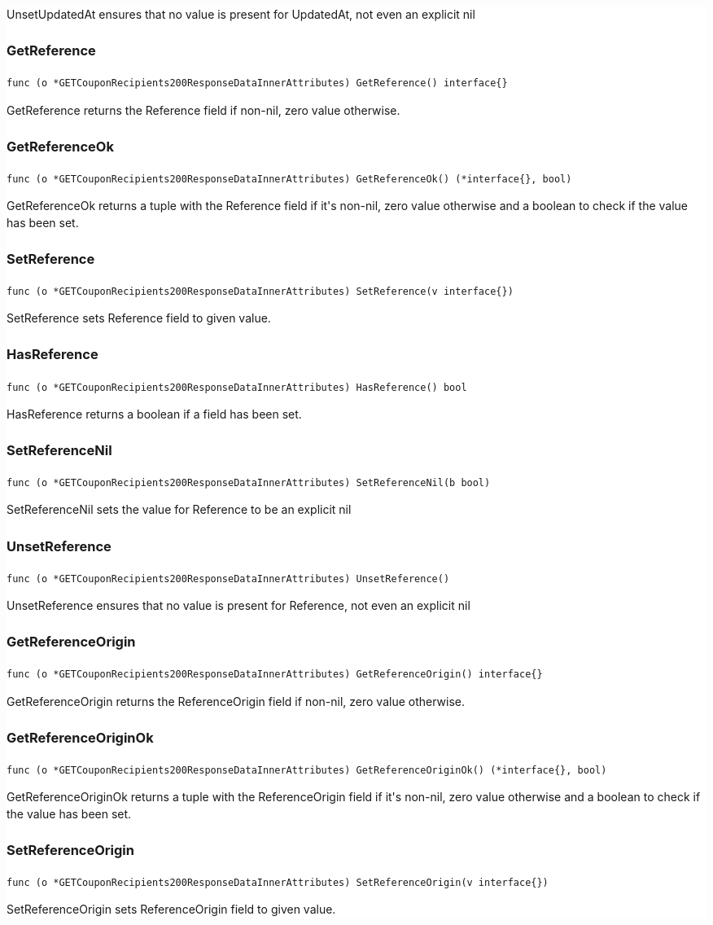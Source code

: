 UnsetUpdatedAt ensures that no value is present for UpdatedAt, not even an explicit nil
### GetReference

`func (o *GETCouponRecipients200ResponseDataInnerAttributes) GetReference() interface{}`

GetReference returns the Reference field if non-nil, zero value otherwise.

### GetReferenceOk

`func (o *GETCouponRecipients200ResponseDataInnerAttributes) GetReferenceOk() (*interface{}, bool)`

GetReferenceOk returns a tuple with the Reference field if it's non-nil, zero value otherwise
and a boolean to check if the value has been set.

### SetReference

`func (o *GETCouponRecipients200ResponseDataInnerAttributes) SetReference(v interface{})`

SetReference sets Reference field to given value.

### HasReference

`func (o *GETCouponRecipients200ResponseDataInnerAttributes) HasReference() bool`

HasReference returns a boolean if a field has been set.

### SetReferenceNil

`func (o *GETCouponRecipients200ResponseDataInnerAttributes) SetReferenceNil(b bool)`

 SetReferenceNil sets the value for Reference to be an explicit nil

### UnsetReference
`func (o *GETCouponRecipients200ResponseDataInnerAttributes) UnsetReference()`

UnsetReference ensures that no value is present for Reference, not even an explicit nil
### GetReferenceOrigin

`func (o *GETCouponRecipients200ResponseDataInnerAttributes) GetReferenceOrigin() interface{}`

GetReferenceOrigin returns the ReferenceOrigin field if non-nil, zero value otherwise.

### GetReferenceOriginOk

`func (o *GETCouponRecipients200ResponseDataInnerAttributes) GetReferenceOriginOk() (*interface{}, bool)`

GetReferenceOriginOk returns a tuple with the ReferenceOrigin field if it's non-nil, zero value otherwise
and a boolean to check if the value has been set.

### SetReferenceOrigin

`func (o *GETCouponRecipients200ResponseDataInnerAttributes) SetReferenceOrigin(v interface{})`

SetReferenceOrigin sets ReferenceOrigin field to given value.
